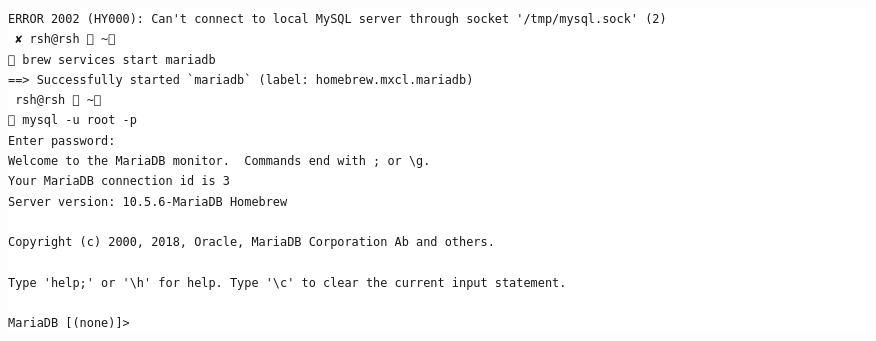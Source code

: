 ```
ERROR 2002 (HY000): Can't connect to local MySQL server through socket '/tmp/mysql.sock' (2)
 ✘ rsh@rsh  ~
 brew services start mariadb   
==> Successfully started `mariadb` (label: homebrew.mxcl.mariadb)
 rsh@rsh  ~
 mysql -u root -p           
Enter password: 
Welcome to the MariaDB monitor.  Commands end with ; or \g.
Your MariaDB connection id is 3
Server version: 10.5.6-MariaDB Homebrew

Copyright (c) 2000, 2018, Oracle, MariaDB Corporation Ab and others.

Type 'help;' or '\h' for help. Type '\c' to clear the current input statement.

MariaDB [(none)]> 
```
